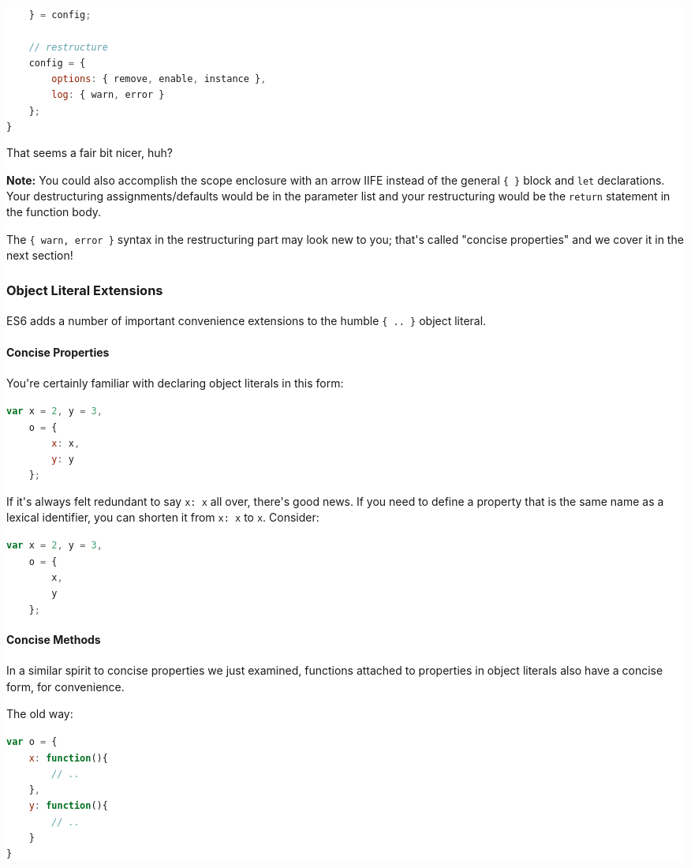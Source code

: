 ```javascript
    } = config;

    // restructure
    config = {
        options: { remove, enable, instance },
        log: { warn, error }
    };
}
```

That seems a fair bit nicer, huh?

**Note:** You could also accomplish the scope enclosure with an arrow IIFE instead of the general `{ }` block and `let` declarations. Your destructuring assignments/defaults would be in the parameter list and your restructuring would be the `return` statement in the function body.

The `{ warn, error }` syntax in the restructuring part may look new to you; that's called "concise properties" and we cover it in the next section!

### Object Literal Extensions

ES6 adds a number of important convenience extensions to the humble `{ .. }` object literal.

#### Concise Properties

You're certainly familiar with declaring object literals in this form:

```javascript
var x = 2, y = 3,
    o = {
        x: x,
        y: y
    };
```

If it's always felt redundant to say `x: x` all over, there's good news. If you need to define a property that is the same name as a lexical identifier, you can shorten it from `x: x` to `x`. Consider:

```javascript
var x = 2, y = 3,
    o = {
        x,
        y
    };
```

#### Concise Methods

In a similar spirit to concise properties we just examined, functions attached to properties in object literals also have a concise form, for convenience.

The old way:

```javascript
var o = {
    x: function(){
        // ..
    },
    y: function(){
        // ..
    }
}
```
